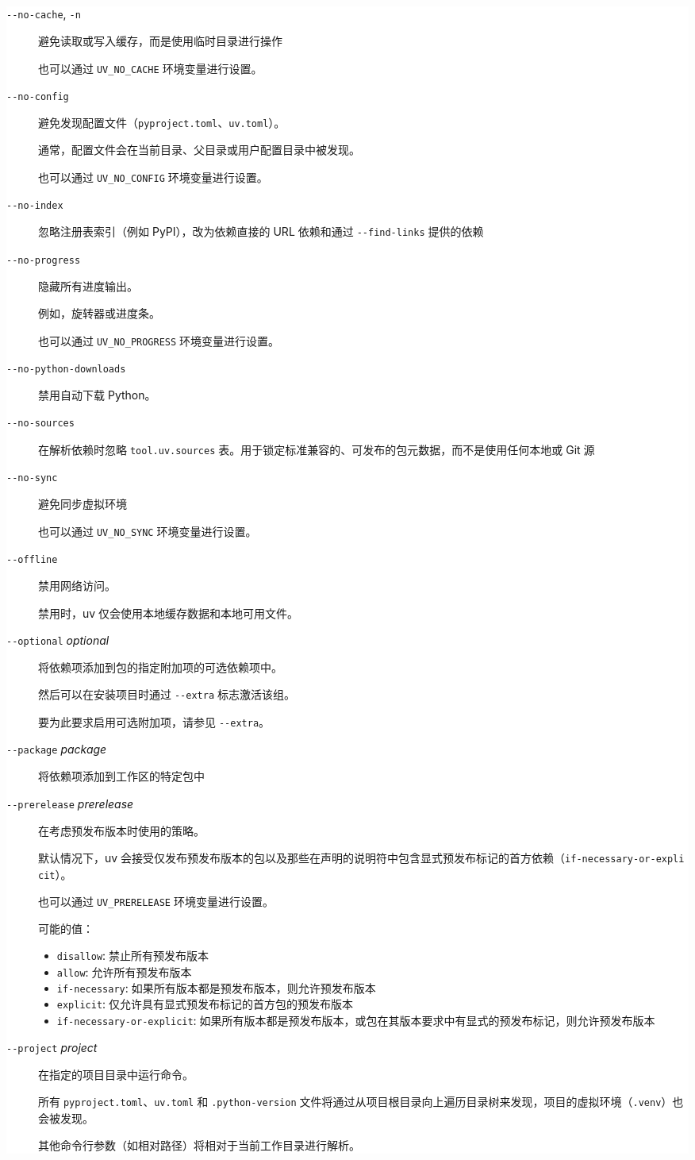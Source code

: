 </dd><dt><code>--no-cache</code>, <code>-n</code></dt><dd><p>避免读取或写入缓存，而是使用临时目录进行操作</p>

<p>也可以通过 <code>UV_NO_CACHE</code> 环境变量进行设置。</p>
</dd><dt><code>--no-config</code></dt><dd><p>避免发现配置文件（<code>pyproject.toml</code>、<code>uv.toml</code>）。</p>

<p>通常，配置文件会在当前目录、父目录或用户配置目录中被发现。</p>

<p>也可以通过 <code>UV_NO_CONFIG</code> 环境变量进行设置。</p>
</dd><dt><code>--no-index</code></dt><dd><p>忽略注册表索引（例如 PyPI），改为依赖直接的 URL 依赖和通过 <code>--find-links</code> 提供的依赖</p>

</dd><dt><code>--no-progress</code></dt><dd><p>隐藏所有进度输出。</p>

<p>例如，旋转器或进度条。</p>

<p>也可以通过 <code>UV_NO_PROGRESS</code> 环境变量进行设置。</p>
</dd><dt><code>--no-python-downloads</code></dt><dd><p>禁用自动下载 Python。</p>

</dd><dt><code>--no-sources</code></dt><dd><p>在解析依赖时忽略 <code>tool.uv.sources</code> 表。用于锁定标准兼容的、可发布的包元数据，而不是使用任何本地或 Git 源</p>

</dd><dt><code>--no-sync</code></dt><dd><p>避免同步虚拟环境</p>

<p>也可以通过 <code>UV_NO_SYNC</code> 环境变量进行设置。</p>
</dd><dt><code>--offline</code></dt><dd><p>禁用网络访问。</p>

<p>禁用时，uv 仅会使用本地缓存数据和本地可用文件。</p>

</dd><dt><code>--optional</code> <i>optional</i></dt><dd><p>将依赖项添加到包的指定附加项的可选依赖项中。</p>

<p>然后可以在安装项目时通过 <code>--extra</code> 标志激活该组。</p>

<p>要为此要求启用可选附加项，请参见 <code>--extra</code>。</p>

</dd><dt><code>--package</code> <i>package</i></dt><dd><p>将依赖项添加到工作区的特定包中</p>

</dd><dt><code>--prerelease</code> <i>prerelease</i></dt><dd><p>在考虑预发布版本时使用的策略。</p>

<p>默认情况下，uv 会接受仅发布预发布版本的包以及那些在声明的说明符中包含显式预发布标记的首方依赖（<code>if-necessary-or-explicit</code>）。</p>

<p>也可以通过 <code>UV_PRERELEASE</code> 环境变量进行设置。</p>
<p>可能的值：</p>

<ul>
<li><code>disallow</code>: 禁止所有预发布版本</li>

<li><code>allow</code>: 允许所有预发布版本</li>

<li><code>if-necessary</code>: 如果所有版本都是预发布版本，则允许预发布版本</li>

<li><code>explicit</code>: 仅允许具有显式预发布标记的首方包的预发布版本</li>

<li><code>if-necessary-or-explicit</code>: 如果所有版本都是预发布版本，或包在其版本要求中有显式的预发布标记，则允许预发布版本</li>
</ul>
</dd><dt><code>--project</code> <i>project</i></dt><dd><p>在指定的项目目录中运行命令。</p>

<p>所有 <code>pyproject.toml</code>、<code>uv.toml</code> 和 <code>.python-version</code> 文件将通过从项目根目录向上遍历目录树来发现，项目的虚拟环境（<code>.venv</code>）也会被发现。</p>

<p>其他命令行参数（如相对路径）将相对于当前工作目录进行解析。</p>
